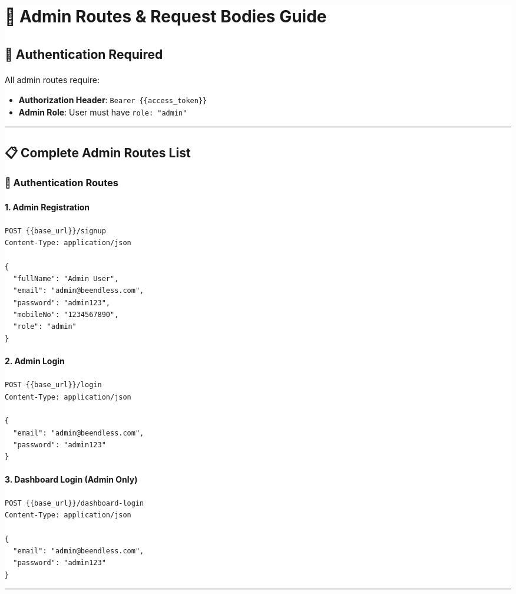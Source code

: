 # 🔧 Admin Routes & Request Bodies Guide

## **🔐 Authentication Required**
All admin routes require:
- **Authorization Header**: `Bearer {{access_token}}`
- **Admin Role**: User must have `role: "admin"`

---

## **📋 Complete Admin Routes List**

### **🔐 Authentication Routes**

#### **1. Admin Registration**
```http
POST {{base_url}}/signup
Content-Type: application/json

{
  "fullName": "Admin User",
  "email": "admin@beendless.com",
  "password": "admin123",
  "mobileNo": "1234567890",
  "role": "admin"
}
```

#### **2. Admin Login**
```http
POST {{base_url}}/login
Content-Type: application/json

{
  "email": "admin@beendless.com",
  "password": "admin123"
}
```

#### **3. Dashboard Login (Admin Only)**
```http
POST {{base_url}}/dashboard-login
Content-Type: application/json

{
  "email": "admin@beendless.com",
  "password": "admin123"
}
```

---
